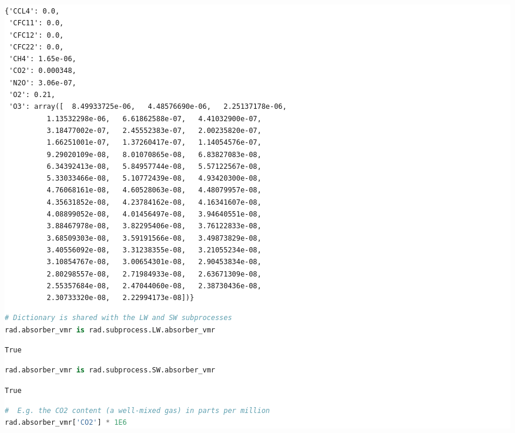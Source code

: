 


    {'CCL4': 0.0,
     'CFC11': 0.0,
     'CFC12': 0.0,
     'CFC22': 0.0,
     'CH4': 1.65e-06,
     'CO2': 0.000348,
     'N2O': 3.06e-07,
     'O2': 0.21,
     'O3': array([  8.49933725e-06,   4.48576690e-06,   2.25137178e-06,
              1.13532298e-06,   6.61862588e-07,   4.41032900e-07,
              3.18477002e-07,   2.45552383e-07,   2.00235820e-07,
              1.66251001e-07,   1.37260417e-07,   1.14054576e-07,
              9.29020109e-08,   8.01070865e-08,   6.83827083e-08,
              6.34392413e-08,   5.84957744e-08,   5.57122567e-08,
              5.33033466e-08,   5.10772439e-08,   4.93420300e-08,
              4.76068161e-08,   4.60528063e-08,   4.48079957e-08,
              4.35631852e-08,   4.23784162e-08,   4.16341607e-08,
              4.08899052e-08,   4.01456497e-08,   3.94640551e-08,
              3.88467978e-08,   3.82295406e-08,   3.76122833e-08,
              3.68509303e-08,   3.59191566e-08,   3.49873829e-08,
              3.40556092e-08,   3.31238355e-08,   3.21055234e-08,
              3.10854767e-08,   3.00654301e-08,   2.90453834e-08,
              2.80298557e-08,   2.71984933e-08,   2.63671309e-08,
              2.55357684e-08,   2.47044060e-08,   2.38730436e-08,
              2.30733320e-08,   2.22994173e-08])}




```python
# Dictionary is shared with the LW and SW subprocesses
rad.absorber_vmr is rad.subprocess.LW.absorber_vmr
```




    True




```python
rad.absorber_vmr is rad.subprocess.SW.absorber_vmr
```




    True




```python
#  E.g. the CO2 content (a well-mixed gas) in parts per million
rad.absorber_vmr['CO2'] * 1E6
```



